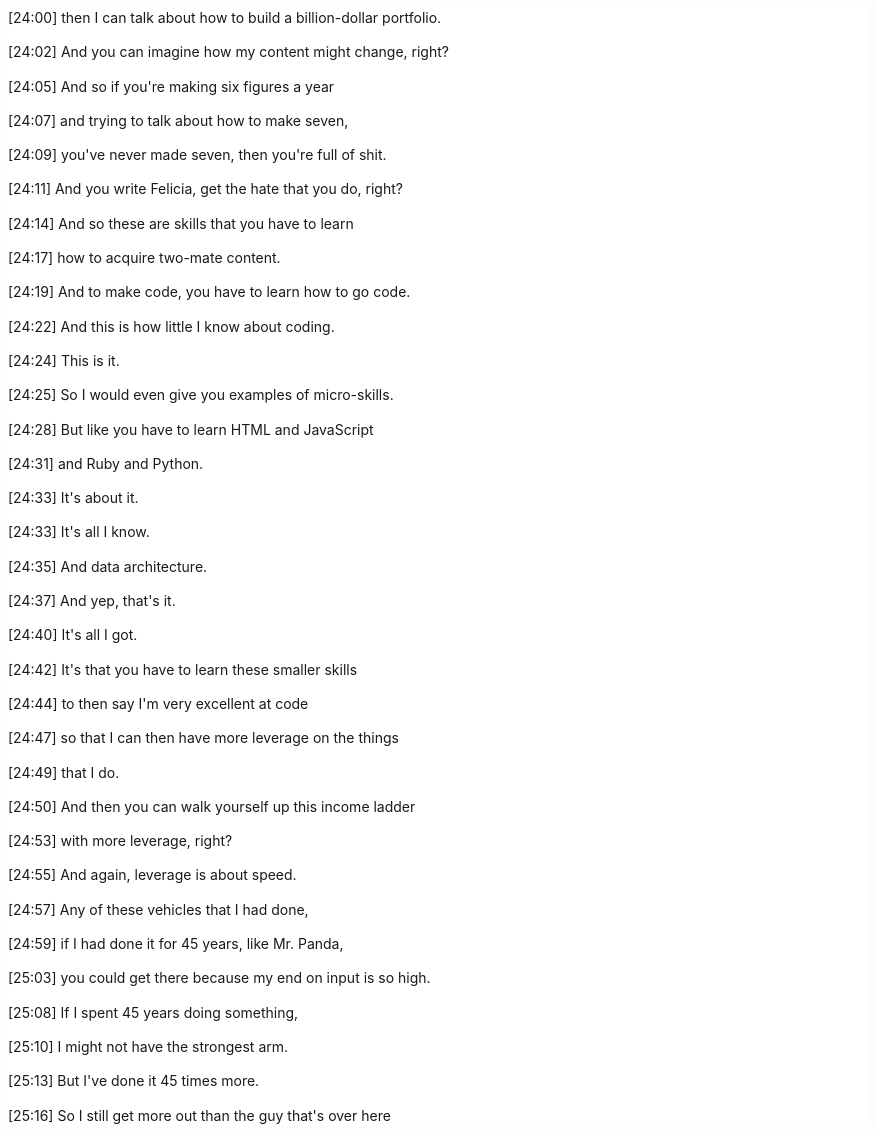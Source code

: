 [24:00] then I can talk about how to build a billion-dollar portfolio.

[24:02] And you can imagine how my content might change, right?

[24:05] And so if you're making six figures a year

[24:07] and trying to talk about how to make seven,

[24:09] you've never made seven, then you're full of shit.

[24:11] And you write Felicia, get the hate that you do, right?

[24:14] And so these are skills that you have to learn

[24:17] how to acquire two-mate content.

[24:19] And to make code, you have to learn how to go code.

[24:22] And this is how little I know about coding.

[24:24] This is it.

[24:25] So I would even give you examples of micro-skills.

[24:28] But like you have to learn HTML and JavaScript

[24:31] and Ruby and Python.

[24:33] It's about it.

[24:33] It's all I know.

[24:35] And data architecture.

[24:37] And yep, that's it.

[24:40] It's all I got.

[24:42] It's that you have to learn these smaller skills

[24:44] to then say I'm very excellent at code

[24:47] so that I can then have more leverage on the things

[24:49] that I do.

[24:50] And then you can walk yourself up this income ladder

[24:53] with more leverage, right?

[24:55] And again, leverage is about speed.

[24:57] Any of these vehicles that I had done,

[24:59] if I had done it for 45 years, like Mr. Panda,

[25:03] you could get there because my end on input is so high.

[25:08] If I spent 45 years doing something,

[25:10] I might not have the strongest arm.

[25:13] But I've done it 45 times more.

[25:16] So I still get more out than the guy that's over here
